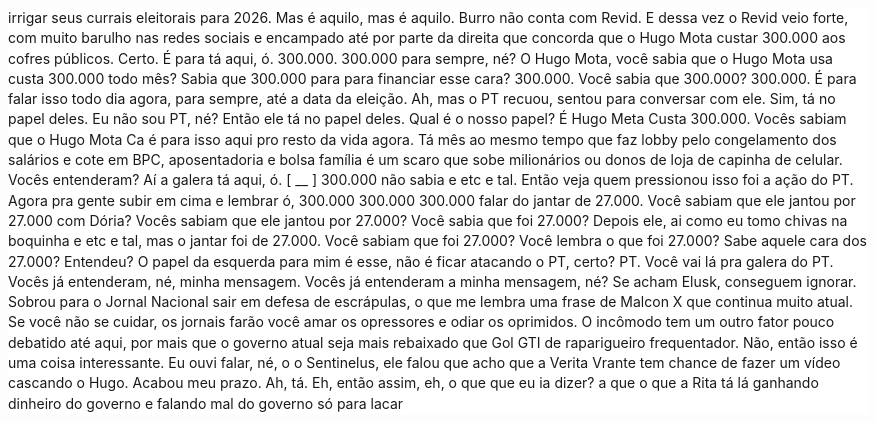 irrigar seus currais eleitorais para
2026. Mas é aquilo, mas é aquilo.
Burro não conta com Revid. E dessa vez o
Revid veio forte, com muito barulho nas
redes sociais e encampado até por parte
da direita que concorda que o Hugo Mota
custar 300.000 aos cofres públicos.
Certo. É para tá aqui, ó. 300.000.
300.000 para sempre, né? O Hugo Mota,
você sabia que o Hugo Mota usa custa
300.000 todo mês? Sabia que 300.000 para
para financiar esse cara? 300.000. Você
sabia que 300.000? 300.000. É para falar
isso todo dia agora, para sempre, até a
data da eleição. Ah, mas o PT recuou,
sentou para conversar com ele. Sim, tá
no papel deles. Eu não sou PT, né? Então
ele tá no papel deles. Qual é o nosso
papel? É Hugo Meta Custa 300.000. Vocês
sabiam que o Hugo Mota Ca é para isso
aqui pro resto da vida agora. Tá mês ao
mesmo tempo que faz lobby pelo
congelamento dos salários e cote em BPC,
aposentadoria e bolsa família é um scaro
que sobe milionários ou donos de loja de
capinha de celular. Vocês entenderam? Aí
a galera tá aqui, ó. [ __ ] 300.000
não sabia e etc e tal. Então veja quem
pressionou isso foi a ação do PT. Agora
pra gente subir em cima e lembrar ó,
300.000 300.000 300.000 falar do jantar
de 27.000. Você sabiam que ele jantou
por 27.000 com Dória? Vocês sabiam que
ele jantou por 27.000? Você sabia que
foi 27.000? Depois ele, ai como eu tomo
chivas na boquinha e etc e tal, mas o
jantar foi de 27.000. Você sabiam que
foi 27.000? Você lembra o que foi
27.000? Sabe aquele cara dos 27.000?
Entendeu? O papel da esquerda para mim é
esse, não é ficar atacando o PT, certo?
PT. Você vai lá pra galera do PT. Vocês
já entenderam, né, minha mensagem. Vocês
já entenderam a minha mensagem, né?
Se acham Elusk, conseguem ignorar.
Sobrou para o Jornal Nacional sair em
defesa de escrápulas, o que me lembra
uma frase de Malcon X que continua muito
atual. Se você não se cuidar, os jornais
farão você amar os opressores e odiar os
oprimidos. O incômodo tem um outro fator
pouco debatido até aqui, por mais que o
governo atual seja mais rebaixado que
Gol GTI de raparigueiro frequentador.
Não, então isso é uma coisa
interessante. Eu ouvi falar, né, o o
Sentinelus, ele falou que acho que a
Verita Vrante tem chance de fazer um
vídeo cascando o Hugo. Acabou meu prazo.
Ah, tá. Eh,
então assim, eh, o
que que eu ia dizer? a que o que a Rita
tá lá ganhando dinheiro do governo e
falando mal do governo só para lacar